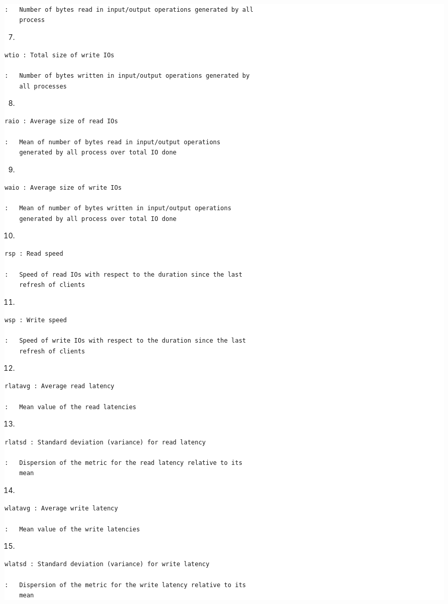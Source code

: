     :   Number of bytes read in input/output operations generated by all
        process

7.  

    wtio : Total size of write IOs

    :   Number of bytes written in input/output operations generated by
        all processes

8.  

    raio : Average size of read IOs

    :   Mean of number of bytes read in input/output operations
        generated by all process over total IO done

9.  

    waio : Average size of write IOs

    :   Mean of number of bytes written in input/output operations
        generated by all process over total IO done

10. 

    rsp : Read speed

    :   Speed of read IOs with respect to the duration since the last
        refresh of clients

11. 

    wsp : Write speed

    :   Speed of write IOs with respect to the duration since the last
        refresh of clients

12. 

    rlatavg : Average read latency

    :   Mean value of the read latencies

13. 

    rlatsd : Standard deviation (variance) for read latency

    :   Dispersion of the metric for the read latency relative to its
        mean

14. 

    wlatavg : Average write latency

    :   Mean value of the write latencies

15. 

    wlatsd : Standard deviation (variance) for write latency

    :   Dispersion of the metric for the write latency relative to its
        mean

